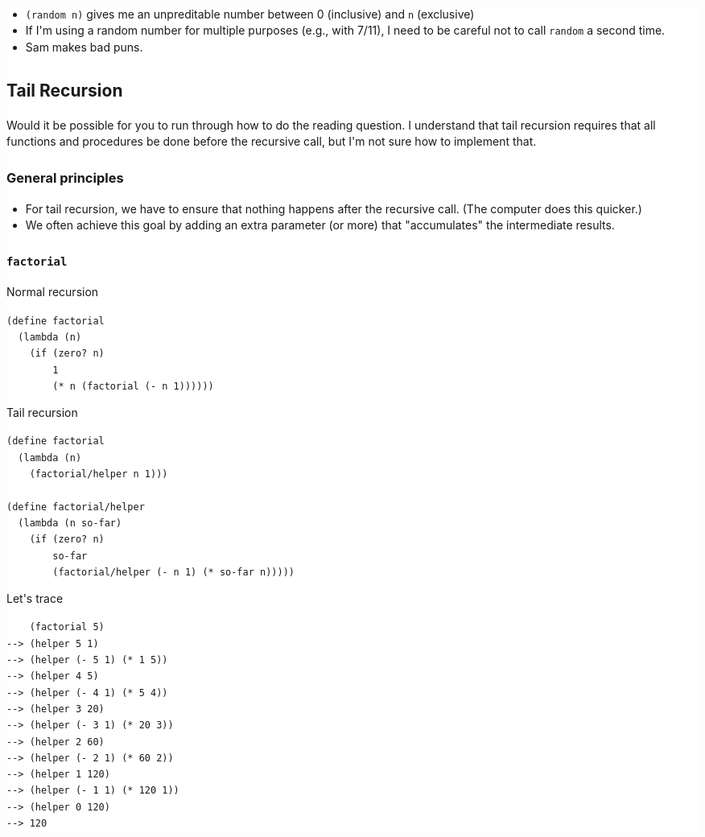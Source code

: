 * `(random n)` gives me an unpreditable number between 0 (inclusive)
  and `n` (exclusive)
* If I'm using a random number for multiple purposes (e.g., with 7/11),
  I need to be careful not to call `random` a second time.
* Sam makes bad puns.

Tail Recursion
--------------

Would it be possible for you to run through how to do the reading
question. I understand that tail recursion requires that all
functions and procedures be done before the recursive call, but I'm
not sure how to implement that.

### General principles

* For tail recursion, we have to ensure that nothing happens after the
  recursive call. (The computer does this quicker.)
* We often achieve this goal by adding an extra parameter (or more) that
  "accumulates" the intermediate results.

### `factorial`

Normal recursion

```
(define factorial
  (lambda (n)
    (if (zero? n)
        1
        (* n (factorial (- n 1))))))
```

Tail recursion

```
(define factorial
  (lambda (n)
    (factorial/helper n 1)))

(define factorial/helper
  (lambda (n so-far)
    (if (zero? n)
        so-far
        (factorial/helper (- n 1) (* so-far n)))))
```

Let's trace

```
    (factorial 5)
--> (helper 5 1)
--> (helper (- 5 1) (* 1 5))
--> (helper 4 5)
--> (helper (- 4 1) (* 5 4))
--> (helper 3 20)
--> (helper (- 3 1) (* 20 3))
--> (helper 2 60)
--> (helper (- 2 1) (* 60 2))
--> (helper 1 120)
--> (helper (- 1 1) (* 120 1))
--> (helper 0 120)
--> 120
```

